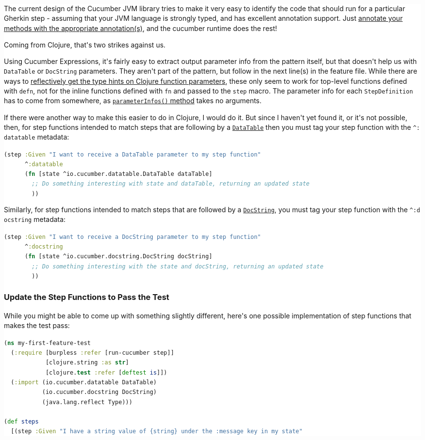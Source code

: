 The current design of the Cucumber JVM library tries to make it very easy to identify the code that should run for a
particular Gherkin step - assuming that your JVM language is strongly typed, and has excellent annotation support.
Just [annotate your methods with the appropriate annotation(s)](https://cucumber.io/docs/cucumber/step-definitions/?lang=java),
and the cucumber runtime does the rest!

Coming from Clojure, that's two strikes against us.

Using Cucumber Expressions, it's fairly easy to extract output parameter info from the pattern itself, but that doesn't
help us with `DataTable` or `DocString` parameters. They aren't part of the pattern, but follow in the next line(s) in
the feature file. While there are ways to
[reflectively get the type hints on Clojure function parameters](https://www.google.com/search?q=clojure+function+reflection+get+type+hint),
these only seem to work for top-level functions defined with `defn`, not for the inline functions defined with `fn` and
passed to the `step` macro. The parameter info for each `StepDefinition` has to come from somewhere, as [`parameterInfos()` method](https://github.com/cucumber/cucumber-jvm/blob/c82382e31d7b4c8ad2292a24cfbc153625b4d343/cucumber-core/src/main/java/io/cucumber/core/backend/StepDefinition.java#L24)
takes no arguments.

If there were another way to make this easier to do in Clojure, I would do it. But since I haven't yet found it, or it's
not possible, then, for step functions intended to match steps that are following by a [`DataTable`](https://github.com/cucumber/cucumber-jvm/blob/c82382e31d7b4c8ad2292a24cfbc153625b4d343/datatable/src/main/java/io/cucumber/datatable/DataTable.java)
then you must tag your step function with the `^:datatable` metadata:
```clojure
(step :Given "I want to receive a DataTable parameter to my step function"
      ^:datatable
      (fn [state ^io.cucumber.datatable.DataTable dataTable]
        ;; Do something interesting with state and dataTable, returning an updated state
        ))
```

Similarly, for step functions intended to match steps that are followed by a [`DocString`](https://github.com/cucumber/cucumber-jvm/blob/c82382e31d7b4c8ad2292a24cfbc153625b4d343/docstring/src/main/java/io/cucumber/docstring/DocString.java),
you must tag your step function with the `^:docstring` metadata:
```clojure
(step :Given "I want to receive a DocString parameter to my step function"
      ^:docstring
      (fn [state ^io.cucumber.docstring.DocString docString]
        ;; Do something interesting with the state and docString, returning an updated state
        ))

```

### Update the Step Functions to Pass the Test
While you might be able to come up with something slightly different, here's one possible implementation of step functions
that makes the test pass:
```clojure
(ns my-first-feature-test
  (:require [burpless :refer [run-cucumber step]]
            [clojure.string :as str]
            [clojure.test :refer [deftest is]])
  (:import (io.cucumber.datatable DataTable)
           (io.cucumber.docstring DocString)
           (java.lang.reflect Type)))

(def steps
  [(step :Given "I have a string value of {string} under the :message key in my state"
```